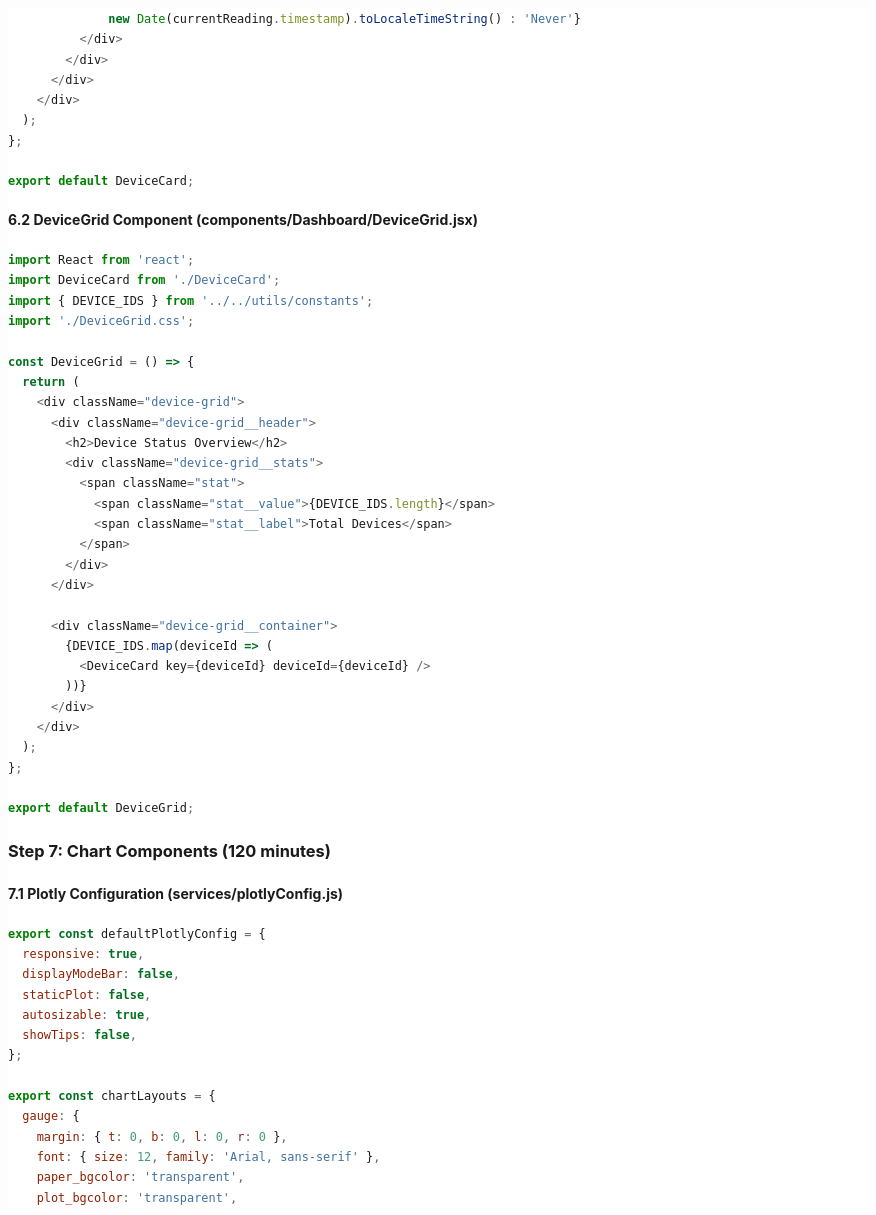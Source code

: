 ```javascript
              new Date(currentReading.timestamp).toLocaleTimeString() : 'Never'}
          </div>
        </div>
      </div>
    </div>
  );
};

export default DeviceCard;
```

#### **6.2 DeviceGrid Component (components/Dashboard/DeviceGrid.jsx)**
```javascript
import React from 'react';
import DeviceCard from './DeviceCard';
import { DEVICE_IDS } from '../../utils/constants';
import './DeviceGrid.css';

const DeviceGrid = () => {
  return (
    <div className="device-grid">
      <div className="device-grid__header">
        <h2>Device Status Overview</h2>
        <div className="device-grid__stats">
          <span className="stat">
            <span className="stat__value">{DEVICE_IDS.length}</span>
            <span className="stat__label">Total Devices</span>
          </span>
        </div>
      </div>
      
      <div className="device-grid__container">
        {DEVICE_IDS.map(deviceId => (
          <DeviceCard key={deviceId} deviceId={deviceId} />
        ))}
      </div>
    </div>
  );
};

export default DeviceGrid;
```

### **Step 7: Chart Components** (120 minutes)

#### **7.1 Plotly Configuration (services/plotlyConfig.js)**
```javascript
export const defaultPlotlyConfig = {
  responsive: true,
  displayModeBar: false,
  staticPlot: false,
  autosizable: true,
  showTips: false,
};

export const chartLayouts = {
  gauge: {
    margin: { t: 0, b: 0, l: 0, r: 0 },
    font: { size: 12, family: 'Arial, sans-serif' },
    paper_bgcolor: 'transparent',
    plot_bgcolor: 'transparent',
```